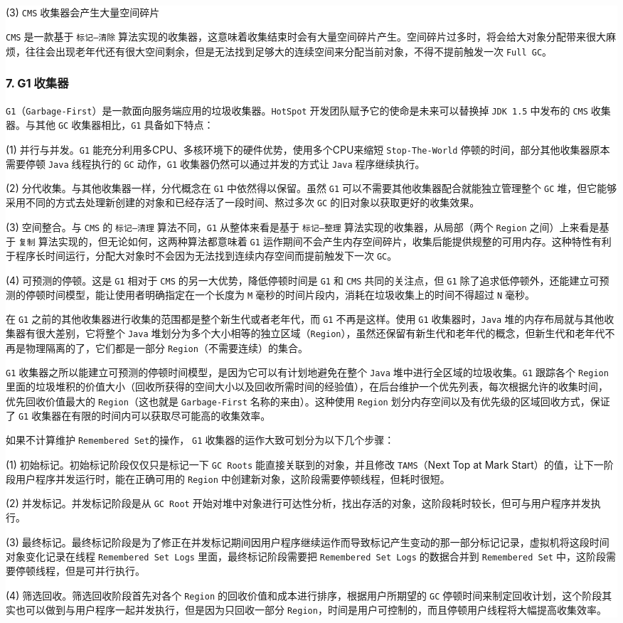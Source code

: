(3) `CMS` 收集器会产生大量空间碎片

`CMS` 是一款基于 `标记—清除` 算法实现的收集器，这意味着收集结束时会有大量空间碎片产生。空间碎片过多时，将会给大对象分配带来很大麻烦，往往会出现老年代还有很大空间剩余，但是无法找到足够大的连续空间来分配当前对象，不得不提前触发一次 `Full GC`。

### 7. G1 收集器

`G1`（`Garbage-First`）是一款面向服务端应用的垃圾收集器。`HotSpot` 开发团队赋予它的使命是未来可以替换掉 `JDK 1.5` 中发布的 `CMS` 收集器。与其他 `GC` 收集器相比，`G1` 具备如下特点：

(1) 并行与并发。`G1` 能充分利用多CPU、多核环境下的硬件优势，使用多个CPU来缩短 `Stop-The-World` 停顿的时间，部分其他收集器原本需要停顿 `Java` 线程执行的 `GC` 动作，`G1` 收集器仍然可以通过并发的方式让 `Java` 程序继续执行。

(2) 分代收集。与其他收集器一样，分代概念在 `G1` 中依然得以保留。虽然 `G1` 可以不需要其他收集器配合就能独立管理整个 `GC` 堆，但它能够采用不同的方式去处理新创建的对象和已经存活了一段时间、熬过多次 `GC` 的旧对象以获取更好的收集效果。

(3) 空间整合。与 `CMS` 的 `标记—清理` 算法不同，`G1` 从整体来看是基于 `标记—整理` 算法实现的收集器，从局部（两个 `Region` 之间）上来看是基于 `复制` 算法实现的，但无论如何，这两种算法都意味着 `G1` 运作期间不会产生内存空间碎片，收集后能提供规整的可用内存。这种特性有利于程序长时间运行，分配大对象时不会因为无法找到连续内存空间而提前触发下一次 `GC`。

(4) 可预测的停顿。这是 `G1` 相对于 `CMS` 的另一大优势，降低停顿时间是 `G1` 和 `CMS` 共同的关注点，但 `G1` 除了追求低停顿外，还能建立可预测的停顿时间模型，能让使用者明确指定在一个长度为 `M` 毫秒的时间片段内，消耗在垃圾收集上的时间不得超过 `N` 毫秒。

在 `G1` 之前的其他收集器进行收集的范围都是整个新生代或者老年代，而 `G1` 不再是这样。使用 `G1` 收集器时，`Java` 堆的内存布局就与其他收集器有很大差别，它将整个 `Java` 堆划分为多个大小相等的独立区域（`Region`），虽然还保留有新生代和老年代的概念，但新生代和老年代不再是物理隔离的了，它们都是一部分 `Region`（不需要连续）的集合。

`G1` 收集器之所以能建立可预测的停顿时间模型，是因为它可以有计划地避免在整个 `Java` 堆中进行全区域的垃圾收集。`G1` 跟踪各个 `Region` 里面的垃圾堆积的价值大小（回收所获得的空间大小以及回收所需时间的经验值），在后台维护一个优先列表，每次根据允许的收集时间，优先回收价值最大的 `Region`（这也就是 `Garbage-First` 名称的来由）。这种使用 `Region` 划分内存空间以及有优先级的区域回收方式，保证了 `G1` 收集器在有限的时间内可以获取尽可能高的收集效率。

如果不计算维护 `Remembered Set`的操作， `G1` 收集器的运作大致可划分为以下几个步骤：

(1) 初始标记。初始标记阶段仅仅只是标记一下 `GC Roots` 能直接关联到的对象，并且修改 `TAMS`（Next Top at Mark Start）的值，让下一阶段用户程序并发运行时，能在正确可用的 `Region` 中创建新对象，这阶段需要停顿线程，但耗时很短。

(2) 并发标记。并发标记阶段是从 `GC Root` 开始对堆中对象进行可达性分析，找出存活的对象，这阶段耗时较长，但可与用户程序并发执行。

(3) 最终标记。最终标记阶段是为了修正在并发标记期间因用户程序继续运作而导致标记产生变动的那一部分标记记录，虚拟机将这段时间对象变化记录在线程 `Remembered Set Logs` 里面，最终标记阶段需要把 `Remembered Set Logs` 的数据合并到 `Remembered Set` 中，这阶段需要停顿线程，但是可并行执行。

(4) 筛选回收。筛选回收阶段首先对各个 `Region` 的回收价值和成本进行排序，根据用户所期望的 `GC` 停顿时间来制定回收计划，这个阶段其实也可以做到与用户程序一起并发执行，但是因为只回收一部分 `Region`，时间是用户可控制的，而且停顿用户线程将大幅提高收集效率。
